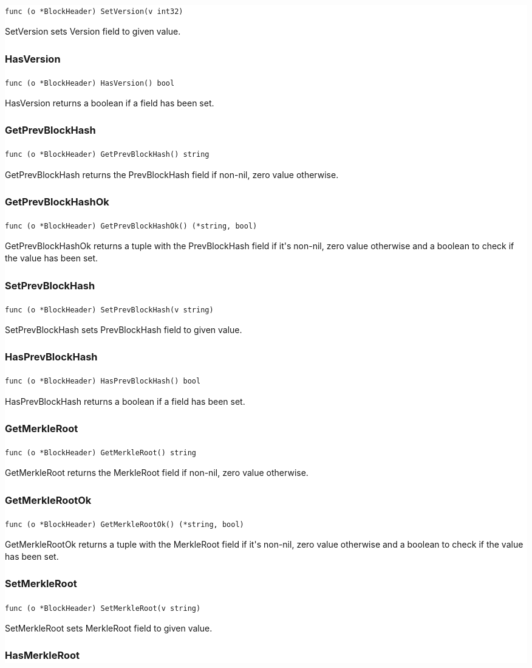 `func (o *BlockHeader) SetVersion(v int32)`

SetVersion sets Version field to given value.

### HasVersion

`func (o *BlockHeader) HasVersion() bool`

HasVersion returns a boolean if a field has been set.

### GetPrevBlockHash

`func (o *BlockHeader) GetPrevBlockHash() string`

GetPrevBlockHash returns the PrevBlockHash field if non-nil, zero value otherwise.

### GetPrevBlockHashOk

`func (o *BlockHeader) GetPrevBlockHashOk() (*string, bool)`

GetPrevBlockHashOk returns a tuple with the PrevBlockHash field if it's non-nil, zero value otherwise
and a boolean to check if the value has been set.

### SetPrevBlockHash

`func (o *BlockHeader) SetPrevBlockHash(v string)`

SetPrevBlockHash sets PrevBlockHash field to given value.

### HasPrevBlockHash

`func (o *BlockHeader) HasPrevBlockHash() bool`

HasPrevBlockHash returns a boolean if a field has been set.

### GetMerkleRoot

`func (o *BlockHeader) GetMerkleRoot() string`

GetMerkleRoot returns the MerkleRoot field if non-nil, zero value otherwise.

### GetMerkleRootOk

`func (o *BlockHeader) GetMerkleRootOk() (*string, bool)`

GetMerkleRootOk returns a tuple with the MerkleRoot field if it's non-nil, zero value otherwise
and a boolean to check if the value has been set.

### SetMerkleRoot

`func (o *BlockHeader) SetMerkleRoot(v string)`

SetMerkleRoot sets MerkleRoot field to given value.

### HasMerkleRoot
